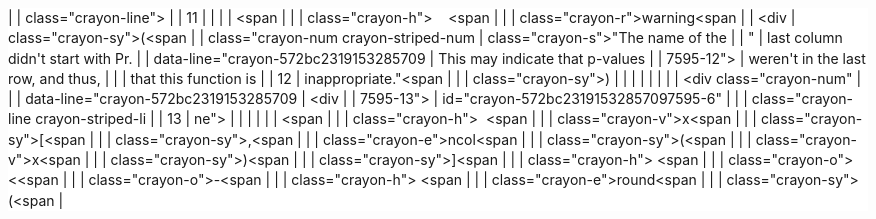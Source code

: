 |                                      | class="crayon-line">                 |
| 11                                   |                                      |
|                                      | <span                                |
| </div>                               | class="crayon-h">    </span><span    |
|                                      | class="crayon-r">warning</span><span |
| <div                                 | class="crayon-sy">(</span><span      |
| class="crayon-num crayon-striped-num | class="crayon-s">"The name of the    |
| "                                    | last column didn't start with Pr.    |
| data-line="crayon-572bc2319153285709 | This may indicate that p-values      |
| 7595-12">                            | weren't in the last row, and thus,   |
|                                      | that this function is                |
| 12                                   | inappropriate."</span><span          |
|                                      | class="crayon-sy">)</span>           |
| </div>                               |                                      |
|                                      | </div>                               |
| <div class="crayon-num"              |                                      |
| data-line="crayon-572bc2319153285709 | <div                                 |
| 7595-13">                            | id="crayon-572bc23191532857097595-6" |
|                                      | class="crayon-line crayon-striped-li |
| 13                                   | ne">                                 |
|                                      |                                      |
| </div>                               | <span                                |
|                                      | class="crayon-h">  </span><span      |
| </div>                               | class="crayon-v">x</span><span       |
|                                      | class="crayon-sy">\[</span><span     |
|                                      | class="crayon-sy">,</span><span      |
|                                      | class="crayon-e">ncol</span><span    |
|                                      | class="crayon-sy">(</span><span      |
|                                      | class="crayon-v">x</span><span       |
|                                      | class="crayon-sy">)</span><span      |
|                                      | class="crayon-sy">\]</span><span     |
|                                      | class="crayon-h"> </span><span       |
|                                      | class="crayon-o">&lt;</span><span    |
|                                      | class="crayon-o">-</span><span       |
|                                      | class="crayon-h"> </span><span       |
|                                      | class="crayon-e">round</span><span   |
|                                      | class="crayon-sy">(</span><span      |